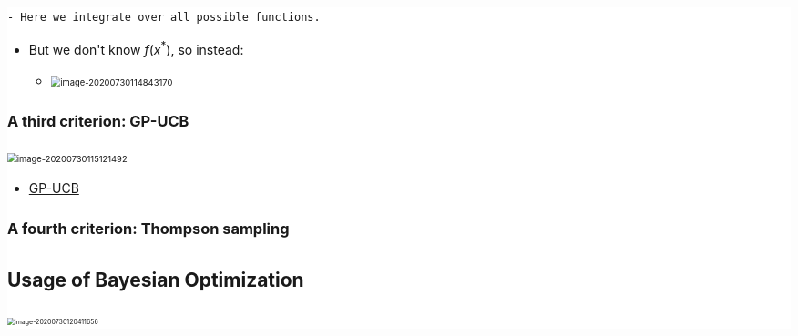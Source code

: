     - Here we integrate over all possible functions.

- But we don't know $f(x^*)$, so instead:
  
    - <img src="/home/lemon/Workspace/myCheatSheet/Learn/ML_UCB/pic/image-20200730114843170.png" alt="image-20200730114843170" style="zoom:67%;" />

### A third criterion: GP-UCB

<img src="/home/lemon/Workspace/myCheatSheet/Learn/ML_UCB/pic/image-20200730115121492.png" alt="image-20200730115121492" style="zoom:67%;" />

- [GP-UCB](https://arxiv.org/abs/0912.3995)

### A fourth criterion: Thompson sampling

## Usage of Bayesian Optimization

<img src="/home/lemon/Workspace/myCheatSheet/Learn/ML_UCB/pic/image-20200730120411656.png" alt="image-20200730120411656" style="zoom:50%;" />

